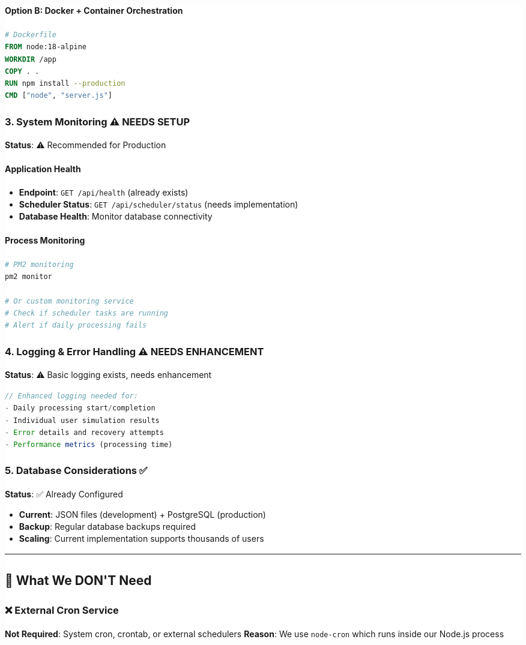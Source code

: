 #### Option B: Docker + Container Orchestration
```dockerfile
# Dockerfile
FROM node:18-alpine
WORKDIR /app
COPY . .
RUN npm install --production
CMD ["node", "server.js"]
```

### 3. **System Monitoring** ⚠️ NEEDS SETUP
**Status**: ⚠️ Recommended for Production

#### Application Health
- **Endpoint**: `GET /api/health` (already exists)
- **Scheduler Status**: `GET /api/scheduler/status` (needs implementation)
- **Database Health**: Monitor database connectivity

#### Process Monitoring
```bash
# PM2 monitoring
pm2 monitor

# Or custom monitoring service
# Check if scheduler tasks are running
# Alert if daily processing fails
```

### 4. **Logging & Error Handling** ⚠️ NEEDS ENHANCEMENT
**Status**: ⚠️ Basic logging exists, needs enhancement

```javascript
// Enhanced logging needed for:
- Daily processing start/completion
- Individual user simulation results  
- Error details and recovery attempts
- Performance metrics (processing time)
```

### 5. **Database Considerations** ✅
**Status**: ✅ Already Configured
- **Current**: JSON files (development) + PostgreSQL (production)
- **Backup**: Regular database backups required
- **Scaling**: Current implementation supports thousands of users

---

## 🚫 What We DON'T Need

### ❌ External Cron Service
**Not Required**: System cron, crontab, or external schedulers
**Reason**: We use `node-cron` which runs inside our Node.js process
